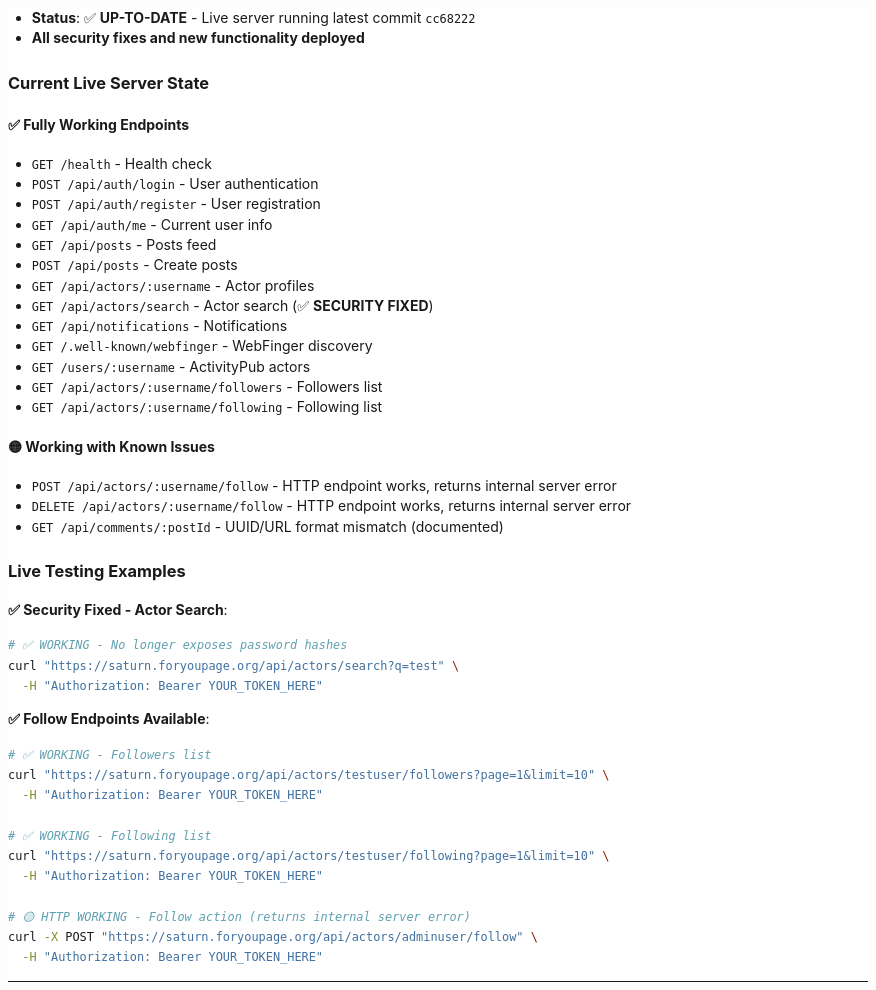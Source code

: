 - **Status**: ✅ **UP-TO-DATE** - Live server running latest commit `cc68222`
- **All security fixes and new functionality deployed**

### **Current Live Server State**

#### **✅ Fully Working Endpoints**

- `GET /health` - Health check
- `POST /api/auth/login` - User authentication
- `POST /api/auth/register` - User registration
- `GET /api/auth/me` - Current user info
- `GET /api/posts` - Posts feed
- `POST /api/posts` - Create posts
- `GET /api/actors/:username` - Actor profiles
- `GET /api/actors/search` - Actor search (✅ **SECURITY FIXED**)
- `GET /api/notifications` - Notifications
- `GET /.well-known/webfinger` - WebFinger discovery
- `GET /users/:username` - ActivityPub actors
- `GET /api/actors/:username/followers` - Followers list
- `GET /api/actors/:username/following` - Following list

#### **🟡 Working with Known Issues**

- `POST /api/actors/:username/follow` - HTTP endpoint works, returns internal server error
- `DELETE /api/actors/:username/follow` - HTTP endpoint works, returns internal server error
- `GET /api/comments/:postId` - UUID/URL format mismatch (documented)

### **Live Testing Examples**

**✅ Security Fixed - Actor Search**:

```bash
# ✅ WORKING - No longer exposes password hashes
curl "https://saturn.foryoupage.org/api/actors/search?q=test" \
  -H "Authorization: Bearer YOUR_TOKEN_HERE"
```

**✅ Follow Endpoints Available**:

```bash
# ✅ WORKING - Followers list
curl "https://saturn.foryoupage.org/api/actors/testuser/followers?page=1&limit=10" \
  -H "Authorization: Bearer YOUR_TOKEN_HERE"

# ✅ WORKING - Following list
curl "https://saturn.foryoupage.org/api/actors/testuser/following?page=1&limit=10" \
  -H "Authorization: Bearer YOUR_TOKEN_HERE"

# 🟡 HTTP WORKING - Follow action (returns internal server error)
curl -X POST "https://saturn.foryoupage.org/api/actors/adminuser/follow" \
  -H "Authorization: Bearer YOUR_TOKEN_HERE"
```

---
